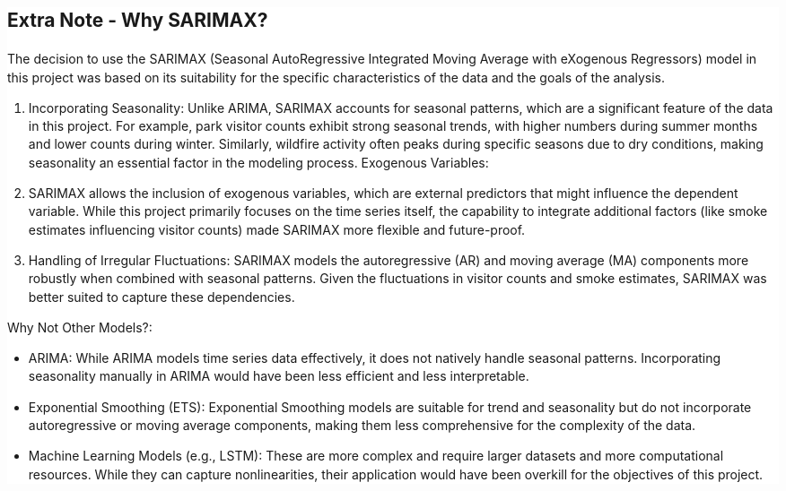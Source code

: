 
## **Extra Note - Why SARIMAX?**

The decision to use the SARIMAX (Seasonal AutoRegressive Integrated Moving Average with eXogenous Regressors) model in this project was based on its suitability for the specific characteristics of the data and the goals of the analysis.

1. Incorporating Seasonality: Unlike ARIMA, SARIMAX accounts for seasonal patterns, which are a significant feature of the data in this project. For example, park visitor counts exhibit strong seasonal trends, with higher numbers during summer months and lower counts during winter.
Similarly, wildfire activity often peaks during specific seasons due to dry conditions, making seasonality an essential factor in the modeling process.
Exogenous Variables:

2. SARIMAX allows the inclusion of exogenous variables, which are external predictors that might influence the dependent variable. While this project primarily focuses on the time series itself, the capability to integrate additional factors (like smoke estimates influencing visitor counts) made SARIMAX more flexible and future-proof.

3. Handling of Irregular Fluctuations: SARIMAX models the autoregressive (AR) and moving average (MA) components more robustly when combined with seasonal patterns. Given the fluctuations in visitor counts and smoke estimates, SARIMAX was better suited to capture these dependencies.

Why Not Other Models?:

- ARIMA: While ARIMA models time series data effectively, it does not natively handle seasonal patterns. Incorporating seasonality manually in ARIMA would have been less efficient and less interpretable.

- Exponential Smoothing (ETS): Exponential Smoothing models are suitable for trend and seasonality but do not incorporate autoregressive or moving average components, making them less comprehensive for the complexity of the data.

- Machine Learning Models (e.g., LSTM): These are more complex and require larger datasets and more computational resources. While they can capture nonlinearities, their application would have been overkill for the objectives of this project.


